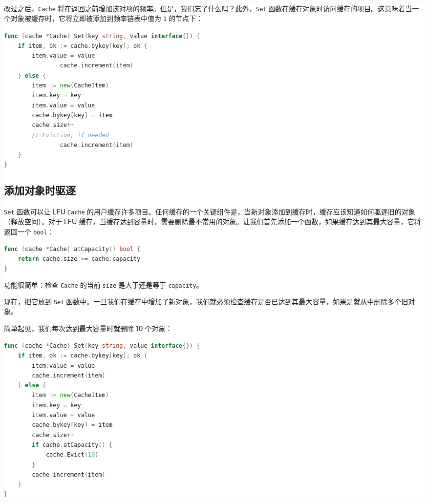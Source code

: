 改过之后，`Cache` 将在返回之前增加该对项的频率。但是，我们忘了什么吗？此外，`Set` 函数在缓存对象时访问缓存的项目。这意味着当一个对象被缓存时，它将立即被添加到频率链表中值为 `1` 的节点下：

``` go
func (cache *Cache) Set(key string, value interface{}) {
	if item, ok := cache.bykey[key]; ok {
		item.value = value
                cache.increment(item)
	} else {
		item := new(CacheItem)
		item.key = key
		item.value = value
		cache.bykey[key] = item
		cache.size++
		// Eviction, if needed
                cache.increment(item)
	}
}
```


## 添加对象时驱逐

`Set` 函数可以让 LFU `Cache` 的用户缓存许多项目。任何缓存的一个关键组件是，当新对象添加到缓存时，缓存应该知道如何驱逐旧的对象（释放空间）。对于 LFU 缓存，当缓存达到容量时，需要删除最不常用的对象。让我们首先添加一个函数，如果缓存达到其最大容量，它将返回一个 `bool`：

``` go
func (cache *Cache) atCapacity() bool {
	return cache.size >= cache.capacity
}
```

功能很简单：检查 `Cache` 的当前 `size` 是大于还是等于 `capacity`。

现在，把它放到 `Set` 函数中。一旦我们在缓存中增加了新对象，我们就必须检查缓存是否已达到其最大容量，如果是就从中删除多个旧对象。

简单起见，我们每次达到最大容量时就删除 10 个对象：

``` go
func (cache *Cache) Set(key string, value interface{}) {
	if item, ok := cache.bykey[key]; ok {
		item.value = value
		cache.increment(item)
	} else {
		item := new(CacheItem)
		item.key = key
		item.value = value
		cache.bykey[key] = item
		cache.size++
		if cache.atCapacity() {
			cache.Evict(10)
		}
		cache.increment(item)
	}
}
```
